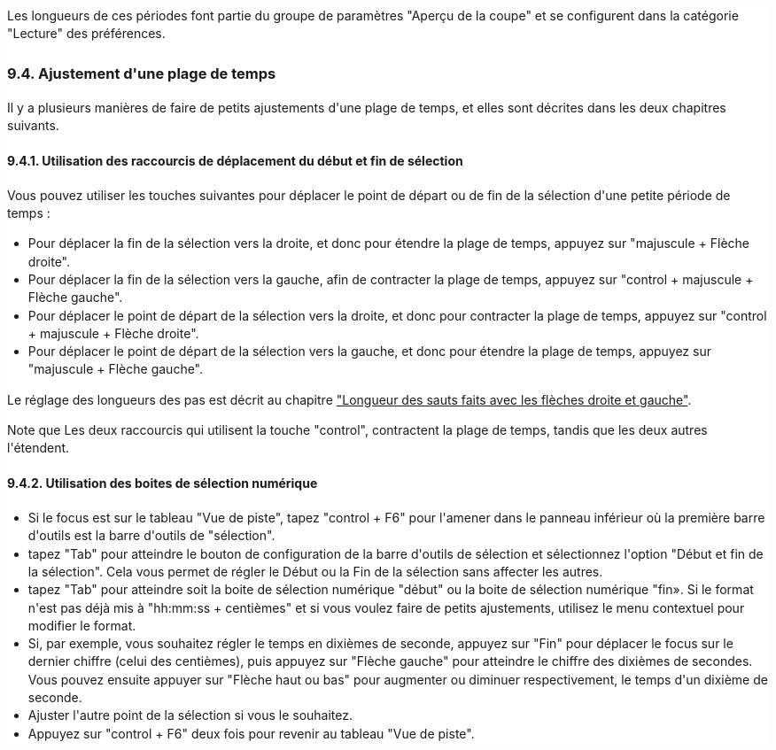 <P>
Les longueurs de ces périodes font partie du groupe de paramètres "Aperçu de la coupe" et se configurent dans la catégorie "Lecture" des préférences.
</P>
<A NAME="toc49"></A>
<H3>9.4. Ajustement d'une plage de temps</H3>
<P>
Il y a plusieurs manières de faire de petits ajustements d'une plage de temps, et elles sont décrites dans les deux chapitres suivants.
</P>
<A NAME="toc50"></A>
<H4>9.4.1. Utilisation des raccourcis de déplacement du début et fin de sélection</H4>
<P>
Vous pouvez utiliser les touches suivantes pour déplacer le point de départ ou de fin de la sélection d'une petite période de temps :
</P>
<UL>
<LI>Pour déplacer la fin de la sélection vers la droite, et donc pour étendre la plage de temps, appuyez sur "majuscule + Flèche droite".
<LI>Pour déplacer la fin de la sélection vers la gauche, afin de contracter la plage de temps, appuyez sur "control + majuscule + Flèche gauche".
<LI>Pour déplacer le point de départ de la sélection vers la droite, et donc pour contracter la plage de temps, appuyez sur "control + majuscule + Flèche droite".
<LI>Pour déplacer le point de départ de la sélection vers la gauche, et donc pour étendre la plage de temps, appuyez sur "majuscule + Flèche gauche".
</UL>

<P>
Le réglage des longueurs des pas est décrit au chapitre <A HREF="#HDR-JumpSize">"Longueur des sauts faits avec les flèches droite et gauche"</A>.
</P>
<P>
Note que Les deux raccourcis qui utilisent la touche "control", contractent la plage de temps, tandis que les deux autres l'étendent.
</P>
<A NAME="toc51"></A>
<H4>9.4.2. Utilisation des boites de sélection numérique</H4>
<UL>
<LI>Si le focus est sur le tableau "Vue de piste", tapez "control + F6" pour l'amener dans le panneau inférieur où la première barre d'outils est la barre d'outils de "sélection".
<LI>tapez "Tab" pour atteindre le bouton de configuration de la barre d'outils de sélection et sélectionnez l'option "Début et fin de la sélection". Cela vous permet de régler le Début ou la Fin de la sélection sans affecter les autres.
<LI>tapez "Tab" pour atteindre soit la boite de sélection numérique "début" ou la boite de sélection numérique "fin». Si le format n'est pas déjà mis à "hh:mm:ss + centièmes" et si vous voulez faire de petits ajustements, utilisez le menu contextuel pour modifier le format.
<LI>Si, par exemple, vous souhaitez régler le temps en dixièmes de seconde, appuyez sur "Fin" pour déplacer le focus sur le dernier chiffre (celui des centièmes), puis appuyez sur "Flèche gauche" pour atteindre le chiffre des dixièmes de secondes. Vous pouvez ensuite appuyer sur "Flèche haut ou bas" pour augmenter ou diminuer respectivement, le temps d'un dixième de seconde.
<LI>Ajuster l'autre point de la sélection si vous le souhaitez.
<LI>Appuyez sur "control + F6" deux fois pour revenir au tableau "Vue de piste".
</UL>
